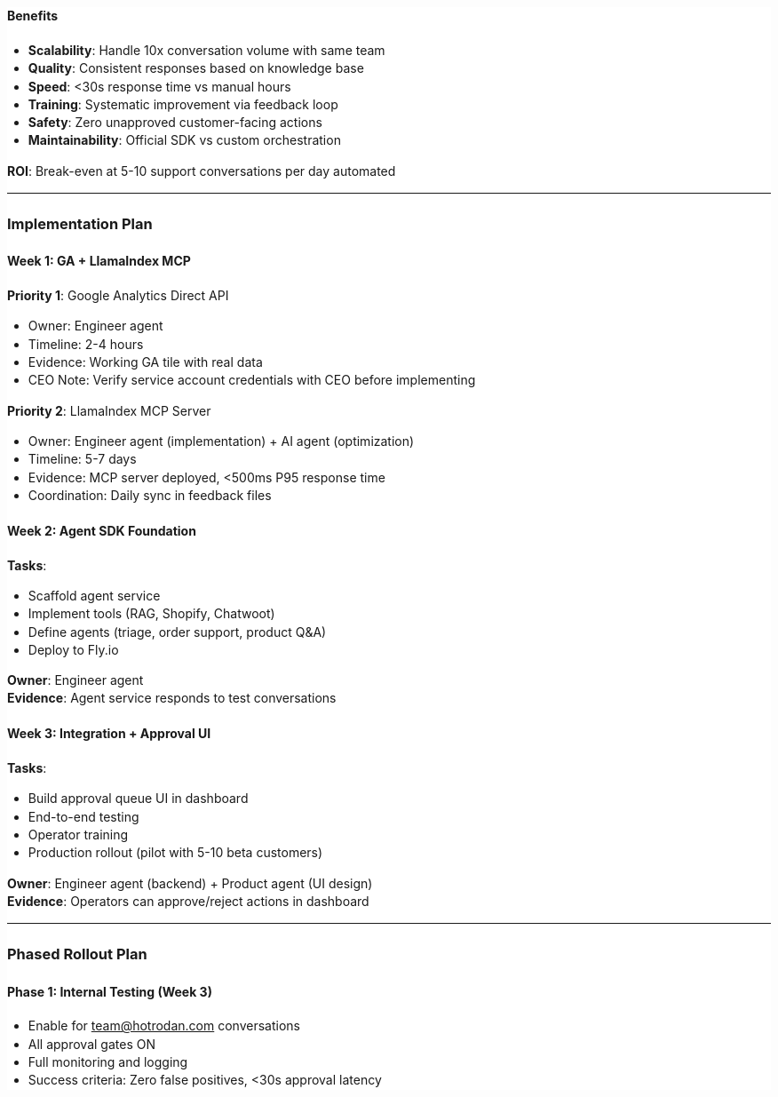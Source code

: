 #### Benefits
- **Scalability**: Handle 10x conversation volume with same team
- **Quality**: Consistent responses based on knowledge base
- **Speed**: <30s response time vs manual hours
- **Training**: Systematic improvement via feedback loop
- **Safety**: Zero unapproved customer-facing actions
- **Maintainability**: Official SDK vs custom orchestration

**ROI**: Break-even at 5-10 support conversations per day automated

---

### Implementation Plan

#### Week 1: GA + LlamaIndex MCP
**Priority 1**: Google Analytics Direct API
- Owner: Engineer agent
- Timeline: 2-4 hours
- Evidence: Working GA tile with real data
- CEO Note: Verify service account credentials with CEO before implementing

**Priority 2**: LlamaIndex MCP Server
- Owner: Engineer agent (implementation) + AI agent (optimization)
- Timeline: 5-7 days
- Evidence: MCP server deployed, <500ms P95 response time
- Coordination: Daily sync in feedback files

#### Week 2: Agent SDK Foundation
**Tasks**:
- Scaffold agent service
- Implement tools (RAG, Shopify, Chatwoot)
- Define agents (triage, order support, product Q&A)
- Deploy to Fly.io

**Owner**: Engineer agent  
**Evidence**: Agent service responds to test conversations

#### Week 3: Integration + Approval UI
**Tasks**:
- Build approval queue UI in dashboard
- End-to-end testing
- Operator training
- Production rollout (pilot with 5-10 beta customers)

**Owner**: Engineer agent (backend) + Product agent (UI design)  
**Evidence**: Operators can approve/reject actions in dashboard

---

### Phased Rollout Plan

#### Phase 1: Internal Testing (Week 3)
- Enable for team@hotrodan.com conversations
- All approval gates ON
- Full monitoring and logging
- Success criteria: Zero false positives, <30s approval latency
